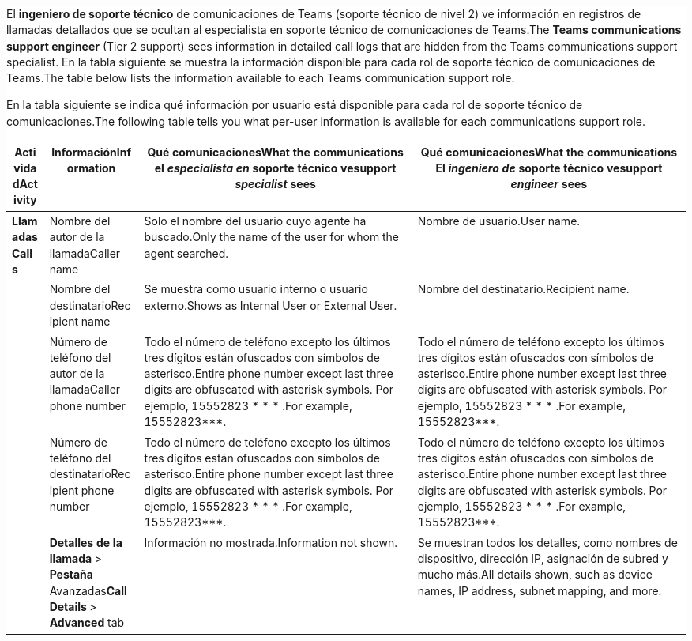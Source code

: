 <span data-ttu-id="b6a78-130">El **ingeniero de soporte técnico** de comunicaciones de Teams (soporte técnico de nivel 2) ve información en registros de llamadas detallados que se ocultan al especialista en soporte técnico de comunicaciones de Teams.</span><span class="sxs-lookup"><span data-stu-id="b6a78-130">The **Teams communications support engineer** (Tier 2 support) sees information in detailed call logs that are hidden from the Teams communications support specialist.</span></span> <span data-ttu-id="b6a78-131">En la tabla siguiente se muestra la información disponible para cada rol de soporte técnico de comunicaciones de Teams.</span><span class="sxs-lookup"><span data-stu-id="b6a78-131">The table below lists the information available to each Teams communication support role.</span></span>

<span data-ttu-id="b6a78-132">En la tabla siguiente se indica qué información por usuario está disponible para cada rol de soporte técnico de comunicaciones.</span><span class="sxs-lookup"><span data-stu-id="b6a78-132">The following table tells you what per-user information is available for each communications support role.</span></span>

|<span data-ttu-id="b6a78-133">Actividad</span><span class="sxs-lookup"><span data-stu-id="b6a78-133">Activity</span></span>|<span data-ttu-id="b6a78-134">Información</span><span class="sxs-lookup"><span data-stu-id="b6a78-134">Information</span></span>|<span data-ttu-id="b6a78-135">Qué comunicaciones</span><span class="sxs-lookup"><span data-stu-id="b6a78-135">What the communications</span></span><br><span data-ttu-id="b6a78-136">el *especialista en* soporte técnico ve</span><span class="sxs-lookup"><span data-stu-id="b6a78-136">support *specialist* sees</span></span>|<span data-ttu-id="b6a78-137">Qué comunicaciones</span><span class="sxs-lookup"><span data-stu-id="b6a78-137">What the communications</span></span><br><span data-ttu-id="b6a78-138">El *ingeniero de* soporte técnico ve</span><span class="sxs-lookup"><span data-stu-id="b6a78-138">support *engineer* sees</span></span>|
|---|---|---|---|
|<span data-ttu-id="b6a78-139">**Llamadas**</span><span class="sxs-lookup"><span data-stu-id="b6a78-139">**Calls**</span></span>|<span data-ttu-id="b6a78-140">Nombre del autor de la llamada</span><span class="sxs-lookup"><span data-stu-id="b6a78-140">Caller name</span></span>|<span data-ttu-id="b6a78-141">Solo el nombre del usuario cuyo agente ha buscado.</span><span class="sxs-lookup"><span data-stu-id="b6a78-141">Only the name of the user for whom the agent searched.</span></span>|<span data-ttu-id="b6a78-142">Nombre de usuario.</span><span class="sxs-lookup"><span data-stu-id="b6a78-142">User name.</span></span>|
||<span data-ttu-id="b6a78-143">Nombre del destinatario</span><span class="sxs-lookup"><span data-stu-id="b6a78-143">Recipient name</span></span>|<span data-ttu-id="b6a78-144">Se muestra como usuario interno o usuario externo.</span><span class="sxs-lookup"><span data-stu-id="b6a78-144">Shows as Internal User or External User.</span></span>|<span data-ttu-id="b6a78-145">Nombre del destinatario.</span><span class="sxs-lookup"><span data-stu-id="b6a78-145">Recipient name.</span></span>|
||<span data-ttu-id="b6a78-146">Número de teléfono del autor de la llamada</span><span class="sxs-lookup"><span data-stu-id="b6a78-146">Caller phone number</span></span>|<span data-ttu-id="b6a78-147">Todo el número de teléfono excepto los últimos tres dígitos están ofuscados con símbolos de asterisco.</span><span class="sxs-lookup"><span data-stu-id="b6a78-147">Entire phone number except last three digits are obfuscated with asterisk symbols.</span></span> <span data-ttu-id="b6a78-148">Por ejemplo, 15552823 \* \* \* .</span><span class="sxs-lookup"><span data-stu-id="b6a78-148">For example, 15552823\*\*\*.</span></span>|<span data-ttu-id="b6a78-149">Todo el número de teléfono excepto los últimos tres dígitos están ofuscados con símbolos de asterisco.</span><span class="sxs-lookup"><span data-stu-id="b6a78-149">Entire phone number except last three digits are obfuscated with asterisk symbols.</span></span> <span data-ttu-id="b6a78-150">Por ejemplo, 15552823 \* \* \* .</span><span class="sxs-lookup"><span data-stu-id="b6a78-150">For example, 15552823\*\*\*.</span></span>|
||<span data-ttu-id="b6a78-151">Número de teléfono del destinatario</span><span class="sxs-lookup"><span data-stu-id="b6a78-151">Recipient phone number</span></span>|<span data-ttu-id="b6a78-152">Todo el número de teléfono excepto los últimos tres dígitos están ofuscados con símbolos de asterisco.</span><span class="sxs-lookup"><span data-stu-id="b6a78-152">Entire phone number except last three digits are obfuscated with asterisk symbols.</span></span> <span data-ttu-id="b6a78-153">Por ejemplo, 15552823 \* \* \* .</span><span class="sxs-lookup"><span data-stu-id="b6a78-153">For example, 15552823\*\*\*.</span></span>|<span data-ttu-id="b6a78-154">Todo el número de teléfono excepto los últimos tres dígitos están ofuscados con símbolos de asterisco.</span><span class="sxs-lookup"><span data-stu-id="b6a78-154">Entire phone number except last three digits are obfuscated with asterisk symbols.</span></span> <span data-ttu-id="b6a78-155">Por ejemplo, 15552823 \* \* \* .</span><span class="sxs-lookup"><span data-stu-id="b6a78-155">For example, 15552823\*\*\*.</span></span>|
||<span data-ttu-id="b6a78-156">**Detalles de la llamada** \> **Pestaña** Avanzadas</span><span class="sxs-lookup"><span data-stu-id="b6a78-156">**Call Details** \> **Advanced** tab</span></span>|<span data-ttu-id="b6a78-157">Información no mostrada.</span><span class="sxs-lookup"><span data-stu-id="b6a78-157">Information not shown.</span></span>|<span data-ttu-id="b6a78-158">Se muestran todos los detalles, como nombres de dispositivo, dirección IP, asignación de subred y mucho más.</span><span class="sxs-lookup"><span data-stu-id="b6a78-158">All details shown, such as device names, IP address, subnet mapping, and more.</span></span>|
